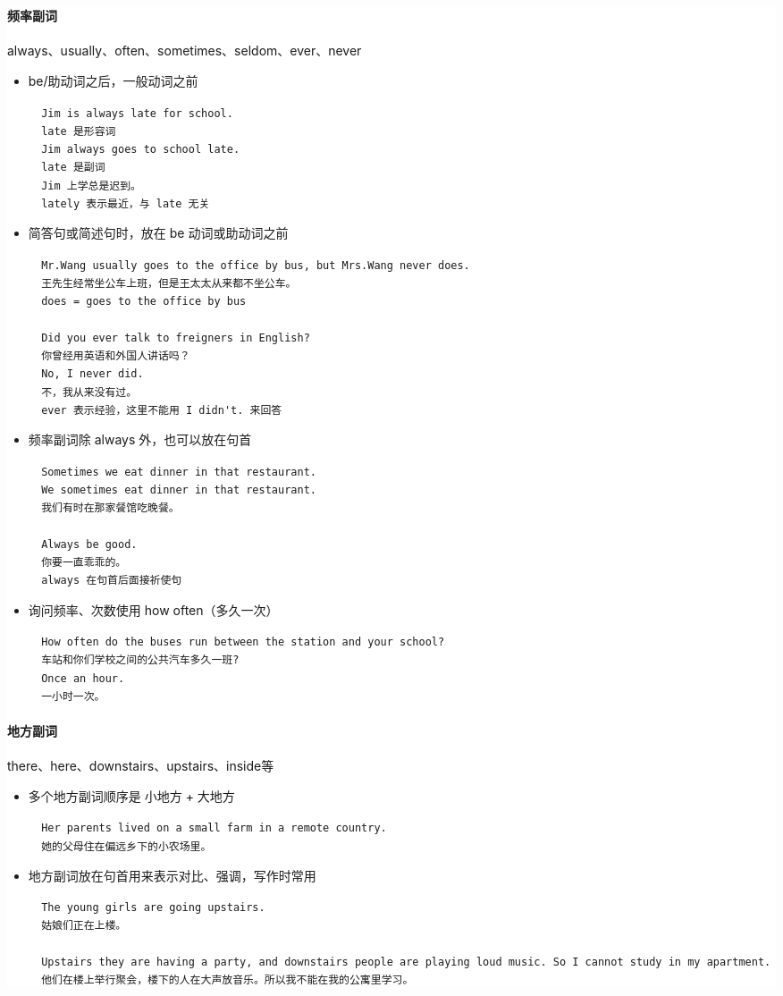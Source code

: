 #### 频率副词

always、usually、often、sometimes、seldom、ever、never

- be/助动词之后，一般动词之前

		Jim is always late for school.
		late 是形容词
		Jim always goes to school late.
		late 是副词
		Jim 上学总是迟到。
		lately 表示最近，与 late 无关

- 简答句或简述句时，放在 be 动词或助动词之前

		Mr.Wang usually goes to the office by bus, but Mrs.Wang never does.
		王先生经常坐公车上班，但是王太太从来都不坐公车。
		does = goes to the office by bus

		Did you ever talk to freigners in English?
		你曾经用英语和外国人讲话吗？
		No, I never did.
		不，我从来没有过。
		ever 表示经验，这里不能用 I didn't. 来回答

- 频率副词除 always 外，也可以放在句首

		Sometimes we eat dinner in that restaurant.
		We sometimes eat dinner in that restaurant.
		我们有时在那家餐馆吃晚餐。

		Always be good.
		你要一直乖乖的。
		always 在句首后面接祈使句

- 询问频率、次数使用 how often（多久一次）

		How often do the buses run between the station and your school?
		车站和你们学校之间的公共汽车多久一班?
		Once an hour.
		一小时一次。

#### 地方副词

there、here、downstairs、upstairs、inside等

- 多个地方副词顺序是 小地方 + 大地方

		Her parents lived on a small farm in a remote country.
		她的父母住在偏远乡下的小农场里。

- 地方副词放在句首用来表示对比、强调，写作时常用

		The young girls are going upstairs.
		姑娘们正在上楼。

		Upstairs they are having a party, and downstairs people are playing loud music. So I cannot study in my apartment.
		他们在楼上举行聚会，楼下的人在大声放音乐。所以我不能在我的公寓里学习。
